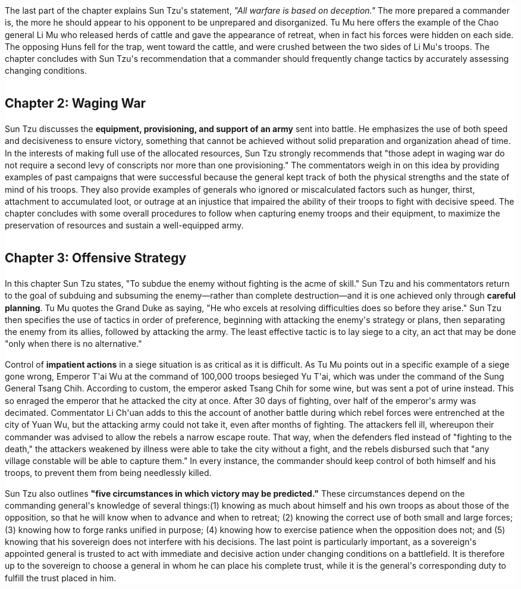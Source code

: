 The last part of the chapter explains Sun Tzu's statement, *"All warfare is based on deception."* The more prepared a commander is, the more he should appear to his opponent to be unprepared and disorganized. Tu Mu here offers the example of the Chao general Li Mu who released herds of cattle and gave the appearance of retreat, when in fact his forces were hidden on each side. The opposing Huns fell for the trap, went toward the cattle, and were crushed between the two sides of Li Mu's troops. The chapter concludes with Sun Tzu's recommendation that a commander should frequently change tactics by accurately assessing changing conditions.

## Chapter 2: Waging War

Sun Tzu discusses the **equipment, provisioning, and support of an army** sent into battle. He emphasizes the use of both speed and decisiveness to ensure victory, something that cannot be achieved without solid preparation and organization ahead of time. In the interests of making full use of the allocated resources, Sun Tzu strongly recommends that "those adept in waging war do not require a second levy of conscripts nor more than one provisioning." The commentators weigh in on this idea by providing examples of past campaigns that were successful because the general kept track of both the physical strengths and the state of mind of his troops. They also provide examples of generals who ignored or miscalculated factors such as hunger, thirst, attachment to accumulated loot, or outrage at an injustice that impaired the ability of their troops to fight with decisive speed. The chapter concludes with some overall procedures to follow when capturing enemy troops and their equipment, to maximize the preservation of resources and sustain a well-equipped army.

## Chapter 3: Offensive Strategy

In this chapter Sun Tzu states, "To subdue the enemy without fighting is the acme of skill." Sun Tzu and his commentators return to the goal of subduing and subsuming the enemy—rather than complete destruction—and it is one achieved only through **careful planning**. Tu Mu quotes the Grand Duke as saying, "He who excels at resolving difficulties does so before they arise." Sun Tzu then specifies the use of tactics in order of preference, beginning with attacking the enemy's strategy or plans, then separating the enemy from its allies, followed by attacking the army. The least effective tactic is to lay siege to a city, an act that may be done "only when there is no alternative."

Control of **impatient actions** in a siege situation is as critical as it is difficult. As Tu Mu points out in a specific example of a siege gone wrong, Emperor T'ai Wu at the command of 100,000 troops besieged Yu T'ai, which was under the command of the Sung General Tsang Chih. According to custom, the emperor asked Tsang Chih for some wine, but was sent a pot of urine instead. This so enraged the emperor that he attacked the city at once. After 30 days of fighting, over half of the emperor's army was decimated. Commentator Li Ch'uan adds to this the account of another battle during which rebel forces were entrenched at the city of Yuan Wu, but the attacking army could not take it, even after months of fighting. The attackers fell ill, whereupon their commander was advised to allow the rebels a narrow escape route. That way, when the defenders fled instead of "fighting to the death," the attackers weakened by illness were able to take the city without a fight, and the rebels disbursed such that "any village constable will be able to capture them." In every instance, the commander should keep control of both himself and his troops, to prevent them from being needlessly killed.

Sun Tzu also outlines **"five circumstances in which victory may be predicted."** These circumstances depend on the commanding general's knowledge of several things:(1) knowing as much about himself and his own troops as about those of the opposition, so that he will know when to advance and when to retreat; (2) knowing the correct use of both small and large forces; (3) knowing how to forge ranks unified in purpose; (4) knowing how to exercise patience when the opposition does not; and (5) knowing that his sovereign does not interfere with his decisions. The last point is particularly important, as a sovereign's appointed general is trusted to act with immediate and decisive action under changing conditions on a battlefield. It is therefore up to the sovereign to choose a general in whom he can place his complete trust, while it is the general's corresponding duty to fulfill the trust placed in him.
